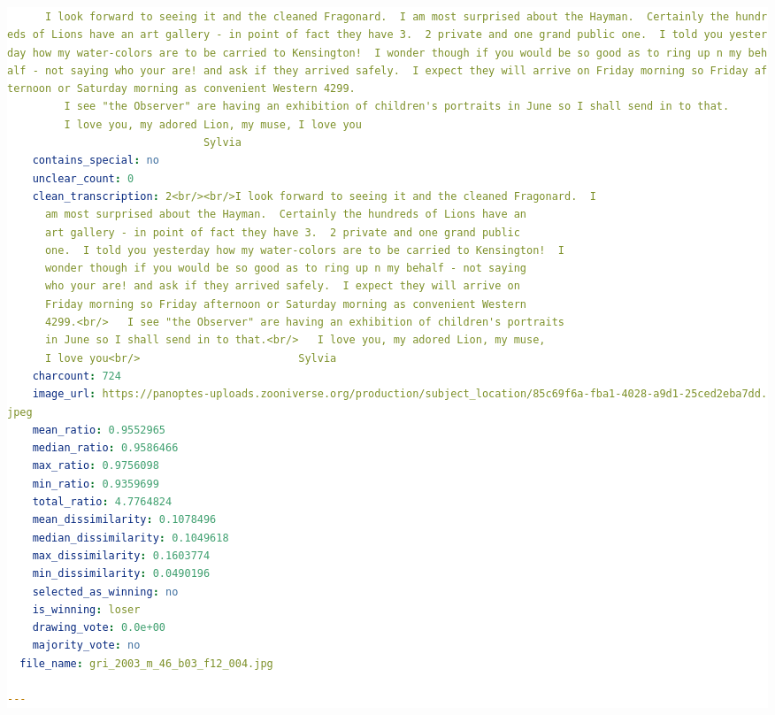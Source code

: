 ```yaml
      I look forward to seeing it and the cleaned Fragonard.  I am most surprised about the Hayman.  Certainly the hundreds of Lions have an art gallery - in point of fact they have 3.  2 private and one grand public one.  I told you yesterday how my water-colors are to be carried to Kensington!  I wonder though if you would be so good as to ring up n my behalf - not saying who your are! and ask if they arrived safely.  I expect they will arrive on Friday morning so Friday afternoon or Saturday morning as convenient Western 4299.
         I see "the Observer" are having an exhibition of children's portraits in June so I shall send in to that.
         I love you, my adored Lion, my muse, I love you
                               Sylvia
    contains_special: no
    unclear_count: 0
    clean_transcription: 2<br/><br/>I look forward to seeing it and the cleaned Fragonard.  I
      am most surprised about the Hayman.  Certainly the hundreds of Lions have an
      art gallery - in point of fact they have 3.  2 private and one grand public
      one.  I told you yesterday how my water-colors are to be carried to Kensington!  I
      wonder though if you would be so good as to ring up n my behalf - not saying
      who your are! and ask if they arrived safely.  I expect they will arrive on
      Friday morning so Friday afternoon or Saturday morning as convenient Western
      4299.<br/>   I see "the Observer" are having an exhibition of children's portraits
      in June so I shall send in to that.<br/>   I love you, my adored Lion, my muse,
      I love you<br/>                         Sylvia
    charcount: 724
    image_url: https://panoptes-uploads.zooniverse.org/production/subject_location/85c69f6a-fba1-4028-a9d1-25ced2eba7dd.jpeg
    mean_ratio: 0.9552965
    median_ratio: 0.9586466
    max_ratio: 0.9756098
    min_ratio: 0.9359699
    total_ratio: 4.7764824
    mean_dissimilarity: 0.1078496
    median_dissimilarity: 0.1049618
    max_dissimilarity: 0.1603774
    min_dissimilarity: 0.0490196
    selected_as_winning: no
    is_winning: loser
    drawing_vote: 0.0e+00
    majority_vote: no
  file_name: gri_2003_m_46_b03_f12_004.jpg

---
```

